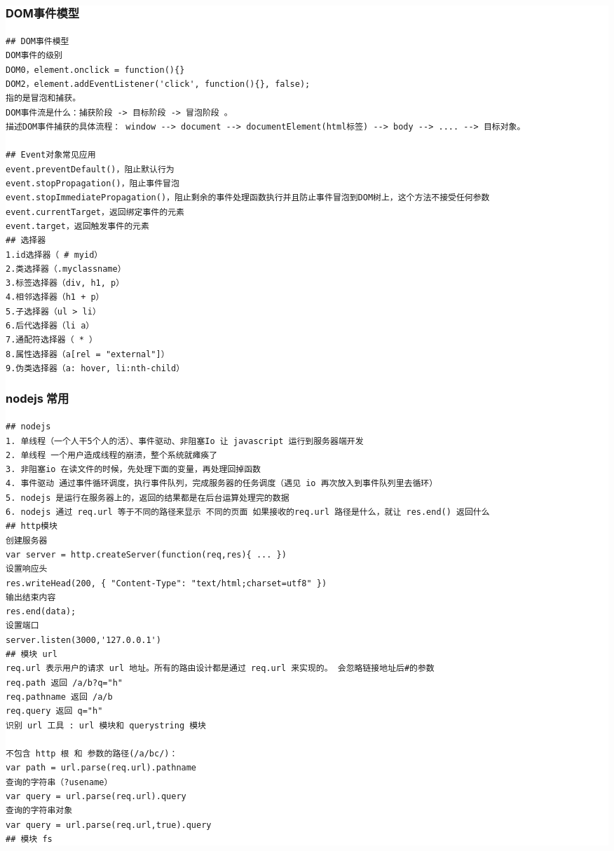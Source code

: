 ```
```

### DOM事件模型

```
## DOM事件模型
DOM事件的级别
DOM0，element.onclick = function(){}
DOM2，element.addEventListener('click', function(){}, false);
指的是冒泡和捕获。
DOM事件流是什么：捕获阶段 -> 目标阶段 -> 冒泡阶段 。
描述DOM事件捕获的具体流程： window --> document --> documentElement(html标签) --> body --> .... --> 目标对象。

## Event对象常见应用
event.preventDefault()，阻止默认行为
event.stopPropagation()，阻止事件冒泡
event.stopImmediatePropagation()，阻止剩余的事件处理函数执行并且防止事件冒泡到DOM树上，这个方法不接受任何参数
event.currentTarget，返回绑定事件的元素
event.target，返回触发事件的元素
## 选择器
1.id选择器（ # myid） 
2.类选择器（.myclassname） 
3.标签选择器（div, h1, p） 
4.相邻选择器（h1 + p） 
5.子选择器（ul > li） 
6.后代选择器（li a） 
7.通配符选择器（ * ） 
8.属性选择器（a[rel = "external"]） 
9.伪类选择器（a: hover, li:nth-child）
```

### nodejs 常用

```
## nodejs
1. 单线程（一个人干5个人的活）、事件驱动、非阻塞Io 让 javascript 运行到服务器端开发
2. 单线程 一个用户造成线程的崩溃，整个系统就瘫痪了
3. 非阻塞io 在读文件的时候，先处理下面的变量，再处理回掉函数
4. 事件驱动 通过事件循环调度，执行事件队列，完成服务器的任务调度（遇见 io 再次放入到事件队列里去循环）
5. nodejs 是运行在服务器上的，返回的结果都是在后台运算处理完的数据
6. nodejs 通过 req.url 等于不同的路径来显示 不同的页面 如果接收的req.url 路径是什么，就让 res.end() 返回什么
## http模块
创建服务器 
var server = http.createServer(function(req,res){ ... })
设置响应头 
res.writeHead(200, { "Content-Type": "text/html;charset=utf8" })
输出结束内容 
res.end(data);
设置端口 
server.listen(3000,'127.0.0.1')
## 模块 url
req.url 表示用户的请求 url 地址。所有的路由设计都是通过 req.url 来实现的。 会忽略链接地址后#的参数
req.path 返回 /a/b?q="h"
req.pathname 返回 /a/b
req.query 返回 q="h"
识别 url 工具 : url 模块和 querystring 模块

不包含 http 根 和 参数的路径(/a/bc/)： 
var path = url.parse(req.url).pathname
查询的字符串（?usename） 
var query = url.parse(req.url).query
查询的字符串对象 
var query = url.parse(req.url,true).query
## 模块 fs
```
